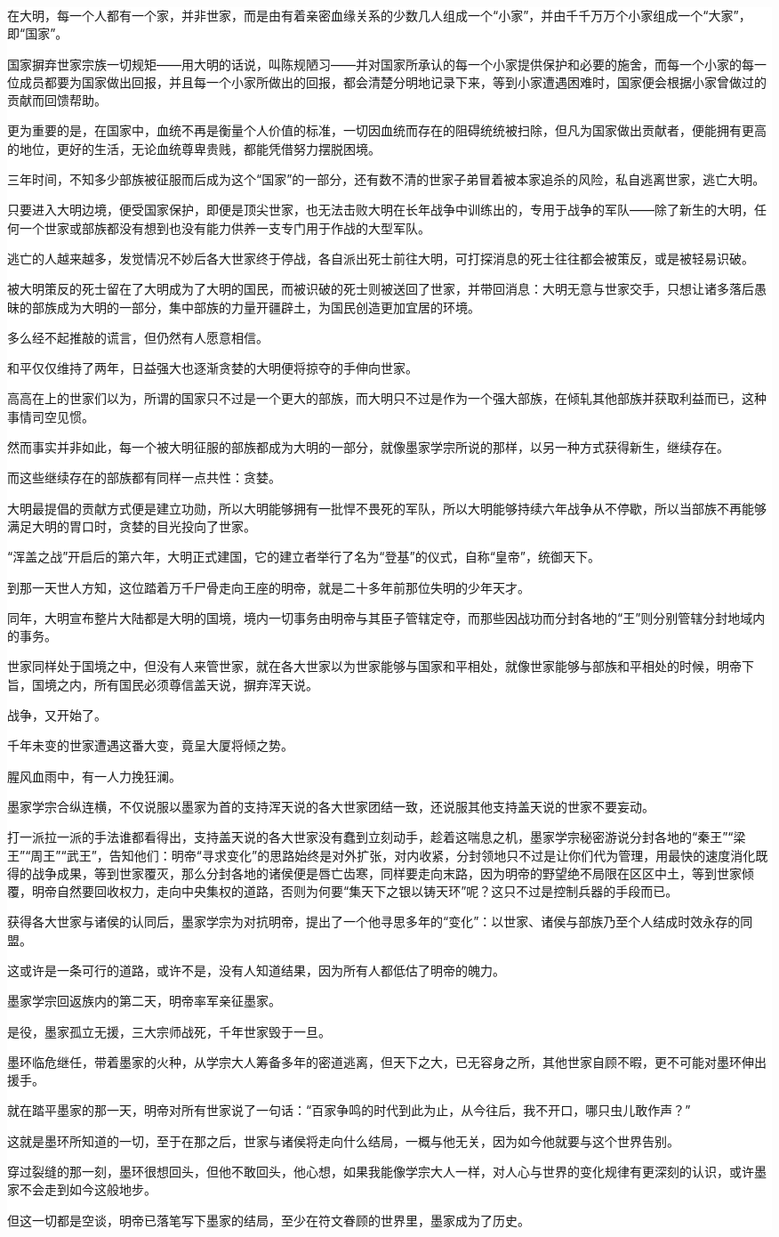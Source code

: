 在大明，每一个人都有一个家，并非世家，而是由有着亲密血缘关系的少数几人组成一个“小家”，并由千千万万个小家组成一个“大家”，即“国家”。

国家摒弃世家宗族一切规矩——用大明的话说，叫陈规陋习——并对国家所承认的每一个小家提供保护和必要的施舍，而每一个小家的每一位成员都要为国家做出回报，并且每一个小家所做出的回报，都会清楚分明地记录下来，等到小家遭遇困难时，国家便会根据小家曾做过的贡献而回馈帮助。

更为重要的是，在国家中，血统不再是衡量个人价值的标准，一切因血统而存在的阻碍统统被扫除，但凡为国家做出贡献者，便能拥有更高的地位，更好的生活，无论血统尊卑贵贱，都能凭借努力摆脱困境。

三年时间，不知多少部族被征服而后成为这个“国家”的一部分，还有数不清的世家子弟冒着被本家追杀的风险，私自逃离世家，逃亡大明。

只要进入大明边境，便受国家保护，即便是顶尖世家，也无法击败大明在长年战争中训练出的，专用于战争的军队——除了新生的大明，任何一个世家或部族都没有想到也没有能力供养一支专门用于作战的大型军队。

逃亡的人越来越多，发觉情况不妙后各大世家终于停战，各自派出死士前往大明，可打探消息的死士往往都会被策反，或是被轻易识破。

被大明策反的死士留在了大明成为了大明的国民，而被识破的死士则被送回了世家，并带回消息：大明无意与世家交手，只想让诸多落后愚昧的部族成为大明的一部分，集中部族的力量开疆辟土，为国民创造更加宜居的环境。

多么经不起推敲的谎言，但仍然有人愿意相信。

和平仅仅维持了两年，日益强大也逐渐贪婪的大明便将掠夺的手伸向世家。

高高在上的世家们以为，所谓的国家只不过是一个更大的部族，而大明只不过是作为一个强大部族，在倾轧其他部族并获取利益而已，这种事情司空见惯。

然而事实并非如此，每一个被大明征服的部族都成为大明的一部分，就像墨家学宗所说的那样，以另一种方式获得新生，继续存在。

而这些继续存在的部族都有同样一点共性：贪婪。

大明最提倡的贡献方式便是建立功勋，所以大明能够拥有一批悍不畏死的军队，所以大明能够持续六年战争从不停歇，所以当部族不再能够满足大明的胃口时，贪婪的目光投向了世家。

“浑盖之战”开启后的第六年，大明正式建国，它的建立者举行了名为“登基”的仪式，自称“皇帝”，统御天下。

到那一天世人方知，这位踏着万千尸骨走向王座的明帝，就是二十多年前那位失明的少年天才。

同年，大明宣布整片大陆都是大明的国境，境内一切事务由明帝与其臣子管辖定夺，而那些因战功而分封各地的“王”则分别管辖分封地域内的事务。

世家同样处于国境之中，但没有人来管世家，就在各大世家以为世家能够与国家和平相处，就像世家能够与部族和平相处的时候，明帝下旨，国境之内，所有国民必须尊信盖天说，摒弃浑天说。

战争，又开始了。

千年未变的世家遭遇这番大变，竟呈大厦将倾之势。

腥风血雨中，有一人力挽狂澜。

墨家学宗合纵连横，不仅说服以墨家为首的支持浑天说的各大世家团结一致，还说服其他支持盖天说的世家不要妄动。

打一派拉一派的手法谁都看得出，支持盖天说的各大世家没有蠢到立刻动手，趁着这喘息之机，墨家学宗秘密游说分封各地的“秦王”“梁王”“周王”“武王”，告知他们：明帝“寻求变化”的思路始终是对外扩张，对内收紧，分封领地只不过是让你们代为管理，用最快的速度消化既得的战争成果，等到世家覆灭，那么分封各地的诸侯便是唇亡齿寒，同样要走向末路，因为明帝的野望绝不局限在区区中土，等到世家倾覆，明帝自然要回收权力，走向中央集权的道路，否则为何要“集天下之银以铸天环”呢？这只不过是控制兵器的手段而已。

获得各大世家与诸侯的认同后，墨家学宗为对抗明帝，提出了一个他寻思多年的“变化”：以世家、诸侯与部族乃至个人结成时效永存的同盟。

这或许是一条可行的道路，或许不是，没有人知道结果，因为所有人都低估了明帝的魄力。

墨家学宗回返族内的第二天，明帝率军亲征墨家。

是役，墨家孤立无援，三大宗师战死，千年世家毁于一旦。

墨环临危继任，带着墨家的火种，从学宗大人筹备多年的密道逃离，但天下之大，已无容身之所，其他世家自顾不暇，更不可能对墨环伸出援手。

就在踏平墨家的那一天，明帝对所有世家说了一句话：“百家争鸣的时代到此为止，从今往后，我不开口，哪只虫儿敢作声？”

这就是墨环所知道的一切，至于在那之后，世家与诸侯将走向什么结局，一概与他无关，因为如今他就要与这个世界告别。

穿过裂缝的那一刻，墨环很想回头，但他不敢回头，他心想，如果我能像学宗大人一样，对人心与世界的变化规律有更深刻的认识，或许墨家不会走到如今这般地步。

但这一切都是空谈，明帝已落笔写下墨家的结局，至少在符文眷顾的世界里，墨家成为了历史。
